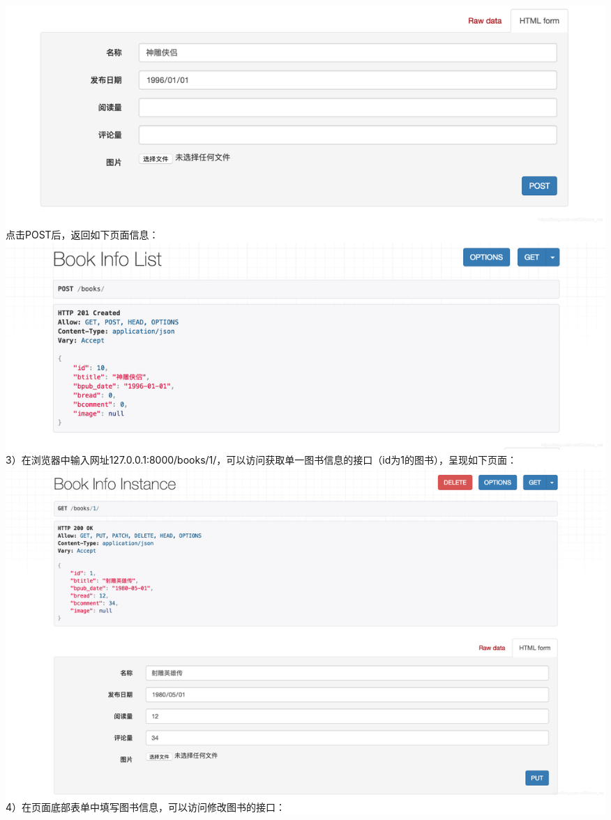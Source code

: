 ![Alt Text](/images/posts/20210111125438813.png)
点击POST后，返回如下页面信息：
![Alt Text](/images/posts/20210111125451124.png)
3）在浏览器中输入网址127.0.0.1:8000/books/1/，可以访问获取单一图书信息的接口（id为1的图书），呈现如下页面：
![Alt Text](/images/posts/20210111125501489.png)
4）在页面底部表单中填写图书信息，可以访问修改图书的接口：